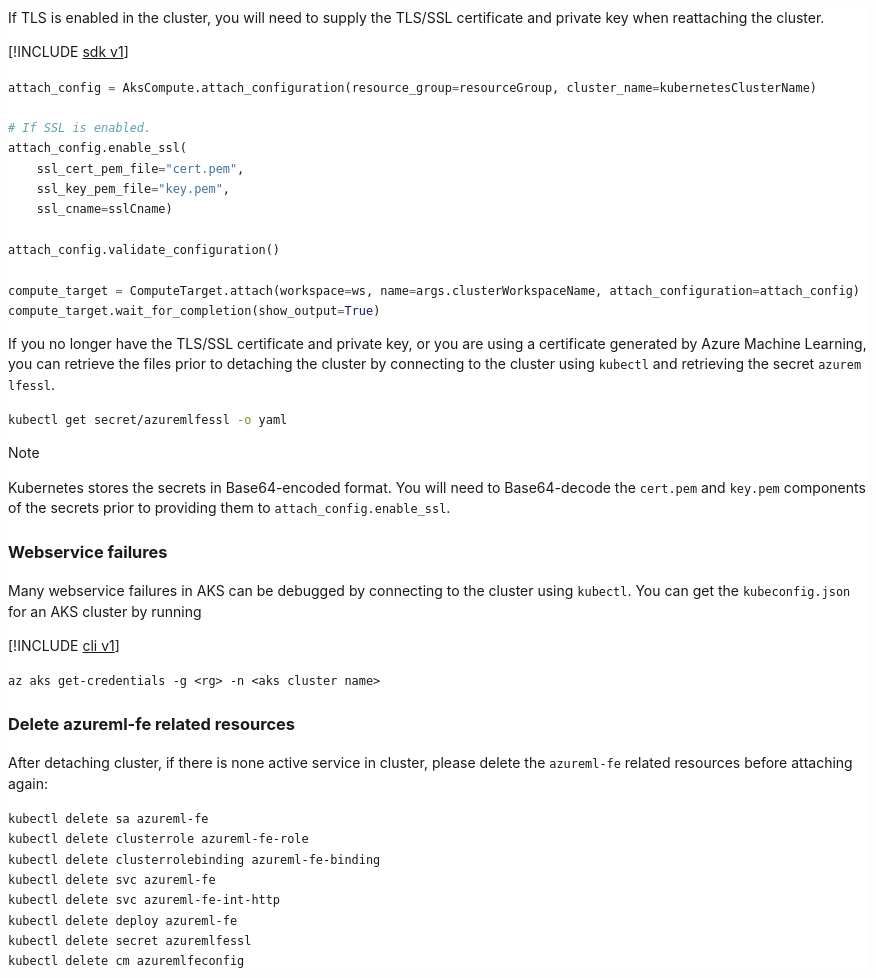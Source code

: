 If TLS is enabled in the cluster, you will need to supply the TLS/SSL certificate and private key when reattaching the cluster.

[!INCLUDE [sdk v1](../../../includes/machine-learning-sdk-v1.md)]

```python
attach_config = AksCompute.attach_configuration(resource_group=resourceGroup, cluster_name=kubernetesClusterName)

# If SSL is enabled.
attach_config.enable_ssl(
    ssl_cert_pem_file="cert.pem",
    ssl_key_pem_file="key.pem",
    ssl_cname=sslCname)

attach_config.validate_configuration()

compute_target = ComputeTarget.attach(workspace=ws, name=args.clusterWorkspaceName, attach_configuration=attach_config)
compute_target.wait_for_completion(show_output=True)
```

If you no longer have the TLS/SSL certificate and private key, or you are using a certificate generated by Azure Machine Learning, you can retrieve the files prior to detaching the cluster by connecting to the cluster using `kubectl` and retrieving the secret `azuremlfessl`.

```bash
kubectl get secret/azuremlfessl -o yaml
```

> [!NOTE]
> Kubernetes stores the secrets in Base64-encoded format. You will need to Base64-decode the `cert.pem` and `key.pem` components of the secrets prior to providing them to `attach_config.enable_ssl`. 

### Webservice failures

Many webservice failures in AKS can be debugged by connecting to the cluster using `kubectl`. You can get the `kubeconfig.json` for an AKS cluster by running

[!INCLUDE [cli v1](../../../includes/machine-learning-cli-v1.md)]

```azurecli-interactive
az aks get-credentials -g <rg> -n <aks cluster name>
```

### Delete azureml-fe related resources

After detaching cluster, if there is none active service in cluster, please delete the `azureml-fe` related resources before attaching again:

```shell
kubectl delete sa azureml-fe
kubectl delete clusterrole azureml-fe-role
kubectl delete clusterrolebinding azureml-fe-binding
kubectl delete svc azureml-fe
kubectl delete svc azureml-fe-int-http
kubectl delete deploy azureml-fe
kubectl delete secret azuremlfessl
kubectl delete cm azuremlfeconfig
```
